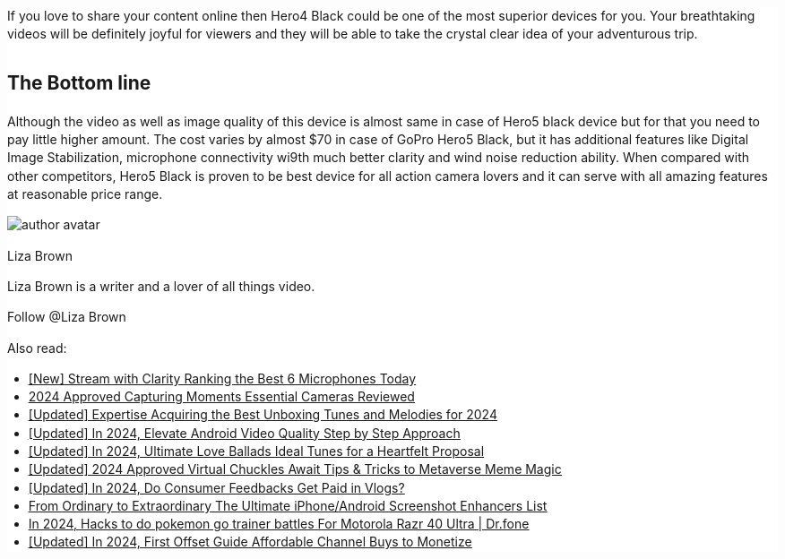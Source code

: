  If you love to share your content online then Hero4 Black could be one of the most superior devices for you. Your breathtaking videos will be definitely joyful for viewers and they will be able to take the crystal clear idea of your adventurous trip.

## The Bottom line

 Although the video as well as image quality of this device is almost same in case of Hero5 black device but for that you need to pay little higher amount. The cost varies by almost $70 in case of GoPro Hero5 Black, but it has additional features like Digital Image Stabilization, microphone connectivity wi9th much better clarity and wind noise reduction ability. When compared with other competitors, Hero5 Black is proven to be best device for all action camera lovers and it can serve with all amazing features at reasonable price range.

![author avatar](https://lh5.googleusercontent.com/-AIMmjowaFs4/AAAAAAAAAAI/AAAAAAAAABc/Y5UmwDaI7HU/s250-c-k/photo.jpg)

Liza Brown

Liza Brown is a writer and a lover of all things video.

Follow @Liza Brown


<ins class="adsbygoogle"
     style="display:block"
     data-ad-format="autorelaxed"
     data-ad-client="ca-pub-7571918770474297"
     data-ad-slot="1223367746"></ins>



<ins class="adsbygoogle"
     style="display:block"
     data-ad-client="ca-pub-7571918770474297"
     data-ad-slot="8358498916"
     data-ad-format="auto"
     data-full-width-responsive="true"></ins>


<span class="atpl-alsoreadstyle">Also read:</span>
<div><ul>
<li><a href="https://fox-helps.techidaily.com/new-stream-with-clarity-ranking-the-best-6-microphones-today/"><u>[New] Stream with Clarity  Ranking the Best 6 Microphones Today</u></a></li>
<li><a href="https://fox-helps.techidaily.com/2024-approved-capturing-moments-essential-cameras-reviewed/"><u>2024 Approved  Capturing Moments  Essential Cameras Reviewed</u></a></li>
<li><a href="https://fox-helps.techidaily.com/updated-expertise-acquiring-the-best-unboxing-tunes-and-melodies-for-2024/"><u>[Updated] Expertise  Acquiring the Best Unboxing Tunes and Melodies for 2024</u></a></li>
<li><a href="https://fox-helps.techidaily.com/updated-in-2024-elevate-android-video-quality-step-by-step-approach/"><u>[Updated] In 2024, Elevate Android Video Quality  Step by Step Approach</u></a></li>
<li><a href="https://fox-helps.techidaily.com/updated-in-2024-ultimate-love-ballads-ideal-tunes-for-a-heartfelt-proposal/"><u>[Updated] In 2024, Ultimate Love Ballads  Ideal Tunes for a Heartfelt Proposal</u></a></li>
<li><a href="https://fox-helps.techidaily.com/updated-2024-approved-virtual-chuckles-await-tips-and-tricks-to-metaverse-meme-magic/"><u>[Updated] 2024 Approved  Virtual Chuckles Await  Tips & Tricks to Metaverse Meme Magic</u></a></li>
<li><a href="https://fox-helps.techidaily.com/updated-in-2024-do-consumer-feedbacks-get-paid-in-vlogs/"><u>[Updated] In 2024, Do Consumer Feedbacks Get Paid in Vlogs?</u></a></li>
<li><a href="https://fox-helps.techidaily.com/from-ordinary-to-extraordinary-the-ultimate-iphoneandroid-screenshot-enhancers-list/"><u>From Ordinary to Extraordinary  The Ultimate iPhone/Android Screenshot Enhancers List</u></a></li>
<li><a href="https://android-pokemon-go.techidaily.com/in-2024-hacks-to-do-pokemon-go-trainer-battles-for-motorola-razr-40-ultra-drfone-by-drfone-virtual-android/"><u>In 2024, Hacks to do pokemon go trainer battles For Motorola Razr 40 Ultra | Dr.fone</u></a></li>
<li><a href="https://eaxpv-info.techidaily.com/updated-in-2024-first-offset-guide-affordable-channel-buys-to-monetize/"><u>[Updated] In 2024, First Offset Guide  Affordable Channel Buys to Monetize</u></a></li>